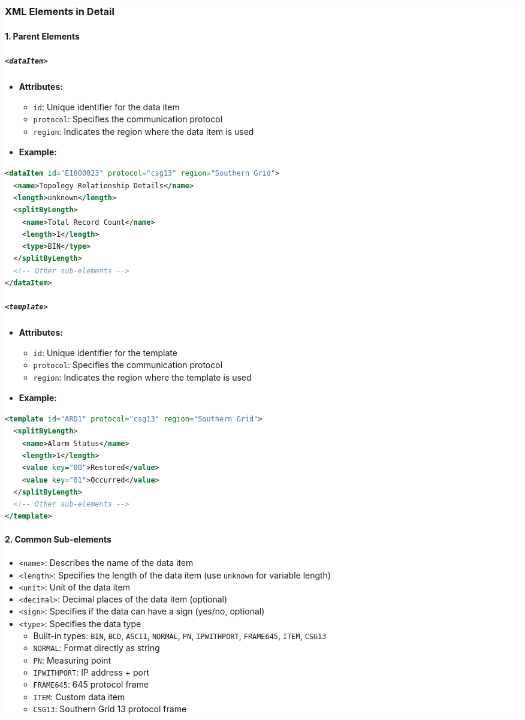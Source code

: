 ### XML Elements in Detail

#### 1. Parent Elements

##### `<dataItem>`
- **Attributes:**
  - `id`: Unique identifier for the data item
  - `protocol`: Specifies the communication protocol
  - `region`: Indicates the region where the data item is used

- **Example:**
```xml
<dataItem id="E1800023" protocol="csg13" region="Southern Grid">
  <name>Topology Relationship Details</name>
  <length>unknown</length>
  <splitByLength>
    <name>Total Record Count</name>
    <length>1</length>
    <type>BIN</type>
  </splitByLength>
  <!-- Other sub-elements -->
</dataItem>
```

##### `<template>`
- **Attributes:**
  - `id`: Unique identifier for the template
  - `protocol`: Specifies the communication protocol
  - `region`: Indicates the region where the template is used

- **Example:**
```xml
<template id="ARD1" protocol="csg13" region="Southern Grid">
  <splitByLength>
    <name>Alarm Status</name>
    <length>1</length>
    <value key="00">Restored</value>
    <value key="01">Occurred</value>
  </splitByLength>
  <!-- Other sub-elements -->
</template>
```

#### 2. Common Sub-elements

- `<name>`: Describes the name of the data item
- `<length>`: Specifies the length of the data item (use `unknown` for variable length)
- `<unit>`: Unit of the data item
- `<decimal>`: Decimal places of the data item (optional)
- `<sign>`: Specifies if the data can have a sign (yes/no, optional)
- `<type>`: Specifies the data type
  - Built-in types: `BIN`, `BCD`, `ASCII`, `NORMAL`, `PN`, `IPWITHPORT`, `FRAME645`, `ITEM`, `CSG13`
  - `NORMAL`: Format directly as string
  - `PN`: Measuring point
  - `IPWITHPORT`: IP address + port
  - `FRAME645`: 645 protocol frame
  - `ITEM`: Custom data item
  - `CSG13`: Southern Grid 13 protocol frame
